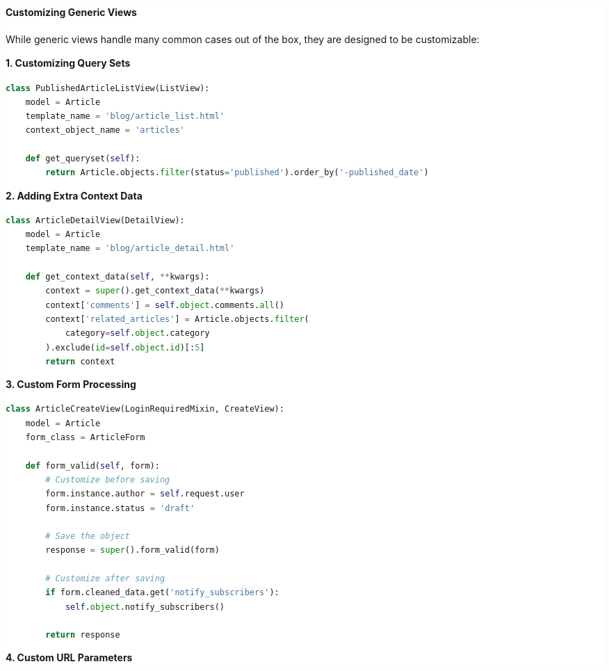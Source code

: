 #### Customizing Generic Views

While generic views handle many common cases out of the box, they are designed to be customizable:

**1. Customizing Query Sets**

```python
class PublishedArticleListView(ListView):
    model = Article
    template_name = 'blog/article_list.html'
    context_object_name = 'articles'
    
    def get_queryset(self):
        return Article.objects.filter(status='published').order_by('-published_date')
```

**2. Adding Extra Context Data**

```python
class ArticleDetailView(DetailView):
    model = Article
    template_name = 'blog/article_detail.html'
    
    def get_context_data(self, **kwargs):
        context = super().get_context_data(**kwargs)
        context['comments'] = self.object.comments.all()
        context['related_articles'] = Article.objects.filter(
            category=self.object.category
        ).exclude(id=self.object.id)[:5]
        return context
```

**3. Custom Form Processing**

```python
class ArticleCreateView(LoginRequiredMixin, CreateView):
    model = Article
    form_class = ArticleForm
    
    def form_valid(self, form):
        # Customize before saving
        form.instance.author = self.request.user
        form.instance.status = 'draft'
        
        # Save the object
        response = super().form_valid(form)
        
        # Customize after saving
        if form.cleaned_data.get('notify_subscribers'):
            self.object.notify_subscribers()
            
        return response
```

**4. Custom URL Parameters**
